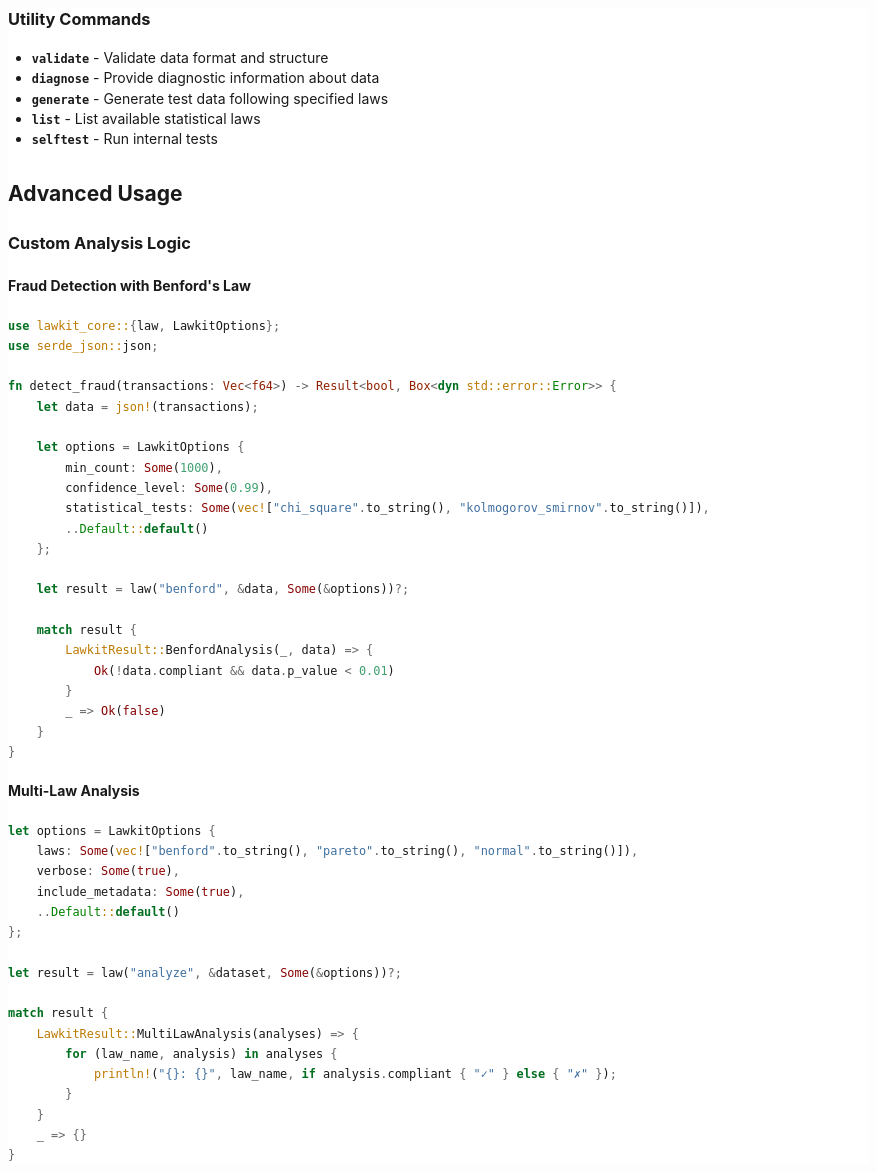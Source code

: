 ### Utility Commands

- **`validate`** - Validate data format and structure
- **`diagnose`** - Provide diagnostic information about data
- **`generate`** - Generate test data following specified laws
- **`list`** - List available statistical laws
- **`selftest`** - Run internal tests

## Advanced Usage

### Custom Analysis Logic

#### Fraud Detection with Benford's Law

```rust
use lawkit_core::{law, LawkitOptions};
use serde_json::json;

fn detect_fraud(transactions: Vec<f64>) -> Result<bool, Box<dyn std::error::Error>> {
    let data = json!(transactions);
    
    let options = LawkitOptions {
        min_count: Some(1000),
        confidence_level: Some(0.99),
        statistical_tests: Some(vec!["chi_square".to_string(), "kolmogorov_smirnov".to_string()]),
        ..Default::default()
    };
    
    let result = law("benford", &data, Some(&options))?;
    
    match result {
        LawkitResult::BenfordAnalysis(_, data) => {
            Ok(!data.compliant && data.p_value < 0.01)
        }
        _ => Ok(false)
    }
}
```

#### Multi-Law Analysis

```rust
let options = LawkitOptions {
    laws: Some(vec!["benford".to_string(), "pareto".to_string(), "normal".to_string()]),
    verbose: Some(true),
    include_metadata: Some(true),
    ..Default::default()
};

let result = law("analyze", &dataset, Some(&options))?;

match result {
    LawkitResult::MultiLawAnalysis(analyses) => {
        for (law_name, analysis) in analyses {
            println!("{}: {}", law_name, if analysis.compliant { "✓" } else { "✗" });
        }
    }
    _ => {}
}
```
